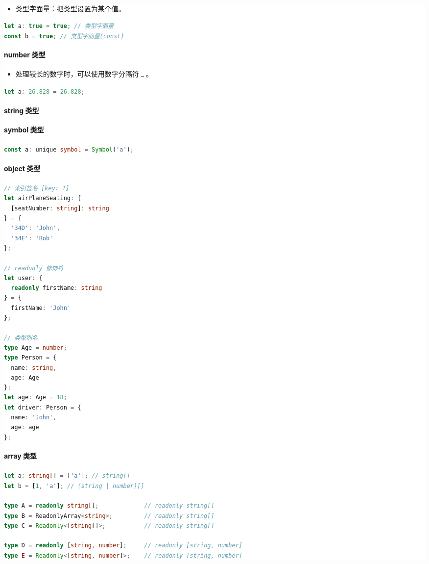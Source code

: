 - 类型字面量：把类型设置为某个值。
```typescript
let a: true = true; // 类型字面量
const b = true; // 类型字面量(const)
```
#### number 类型

- 处理较长的数字时，可以使用数字分隔符 _ 。
```typescript
let a: 26.828 = 26.828;
```
#### string 类型
#### symbol 类型
```typescript
const a: unique symbol = Symbol('a');
```
#### object 类型
```typescript
// 索引签名 [key: T]
let airPlaneSeating: {
  [seatNumber: string]: string
} = {
  '34D': 'John',
  '34E': 'Bob'
};

// readonly 修饰符
let user: {
  readonly firstName: string
} = {
  firstName: 'John'
};

// 类型别名
type Age = number;
type Person = {
  name: string,
  age: Age
};
let age: Age = 18;
let driver: Person = {
  name: 'John',
  age: age
};
```
#### array 类型
```typescript
let a: string[] = ['a']; // string[]
let b = [1, 'a']; // (string | number)[]

type A = readonly string[];             // readonly string[]
type B = ReadonlyArray<string>;         // readonly string[]
type C = Readonly<[string[]>;           // readonly string[]

type D = readonly [string, number];     // readonly [string, number]
type E = Readonly<[string, number]>;    // readonly [string, number]
```
